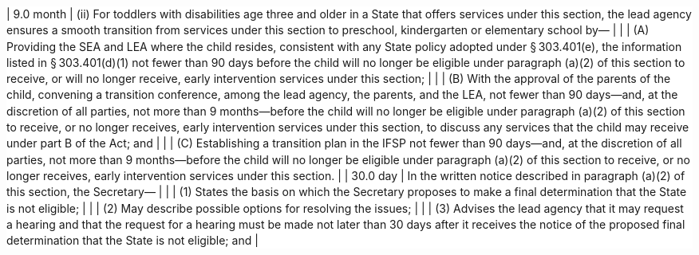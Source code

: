 | 9.0 month  | (ii) For toddlers with disabilities age three and older in a State that offers services under this section, the lead agency ensures a smooth transition from services under this section to preschool, kindergarten or elementary school by&#8212;                                                                                                                                                                                                                                                                                                                                                                                                                                             |
|            |                 (A) Providing the SEA and LEA where the child resides, consistent with any State policy adopted under &#167;&#8201;303.401(e), the information listed in &#167;&#8201;303.401(d)(1) not fewer than 90 days before the child will no longer be eligible under paragraph (a)(2) of this section to receive, or will no longer receive, early intervention services under this section;                                                                                                                                                                                                                                                                                           |
|            |                 (B) With the approval of the parents of the child, convening a transition conference, among the lead agency, the parents, and the LEA, not fewer than 90 days&#8212;and, at the discretion of all parties, not more than 9 months&#8212;before the child will no longer be eligible under paragraph (a)(2) of this section to receive, or no longer receives, early intervention services under this section, to discuss any services that the child may receive under part B of the Act; and                                                                                                                                                                                  |
|            |                 (C) Establishing a transition plan in the IFSP not fewer than 90 days&#8212;and, at the discretion of all parties, not more than 9 months&#8212;before the child will no longer be eligible under paragraph (a)(2) of this section to receive, or no longer receives, early intervention services under this section.                                                                                                                                                                                                                                                                                                                                                          |
| 30.0 day   | In the written notice described in paragraph (a)(2) of this section, the Secretary&#8212;                                                                                                                                                                                                                                                                                                                                                                                                                                                                                                                                                                                                      |
|            |                 (1) States the basis on which the Secretary proposes to make a final determination that the State is not eligible;                                                                                                                                                                                                                                                                                                                                                                                                                                                                                                                                                             |
|            |                 (2) May describe possible options for resolving the issues;                                                                                                                                                                                                                                                                                                                                                                                                                                                                                                                                                                                                                    |
|            |                 (3) Advises the lead agency that it may request a hearing and that the request for a hearing must be made not later than 30 days after it receives the notice of the proposed final determination that the State is not eligible; and                                                                                                                                                                                                                                                                                                                                                                                                                                          |